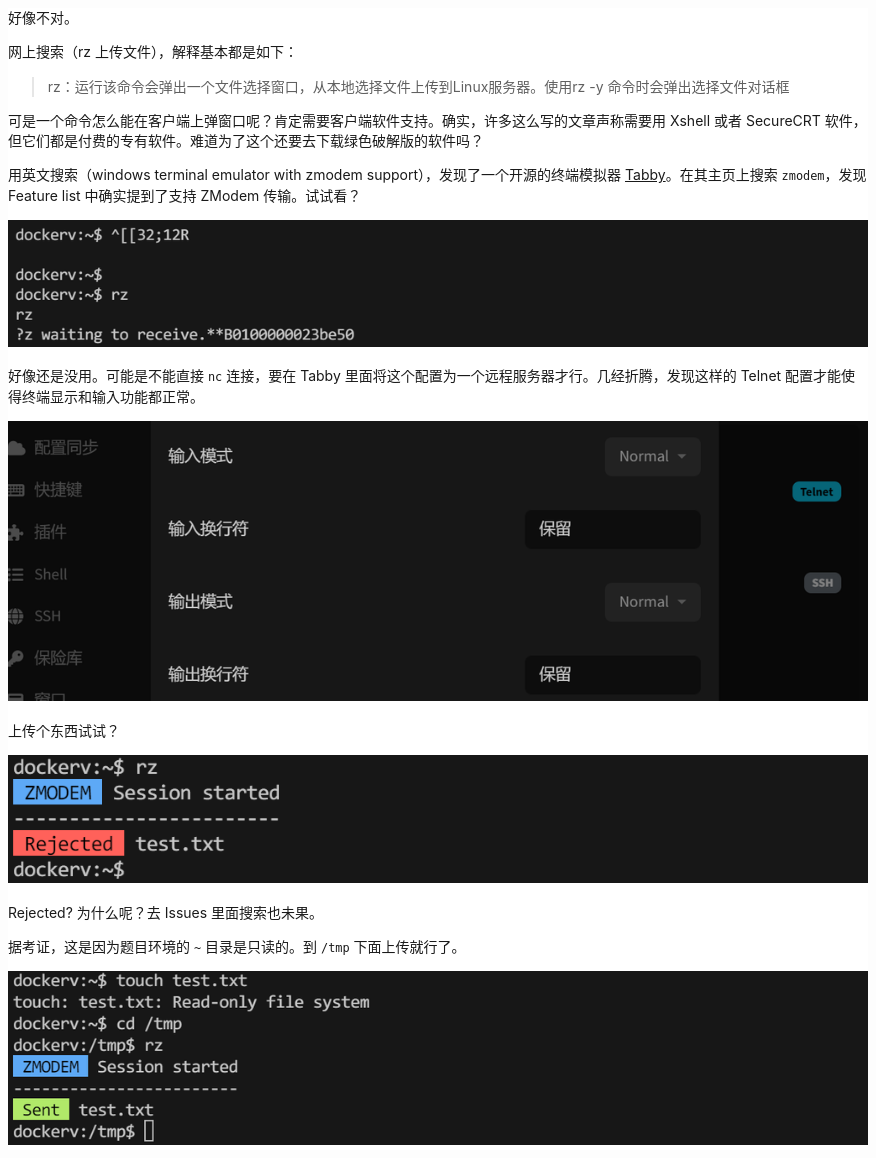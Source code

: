 好像不对。

网上搜索（rz 上传文件），解释基本都是如下：

> rz：运行该命令会弹出一个文件选择窗口，从本地选择文件上传到Linux服务器。使用rz -y 命令时会弹出选择文件对话框

可是一个命令怎么能在客户端上弹窗口呢？肯定需要客户端软件支持。确实，许多这么写的文章声称需要用 Xshell 或者 SecureCRT 软件，但它们都是付费的专有软件。难道为了这个还要去下载绿色破解版的软件吗？

用英文搜索（windows terminal emulator with zmodem support），发现了一个开源的终端模拟器 [Tabby](https://tabby.sh/)。在其主页上搜索 `zmodem`，发现 Feature list 中确实提到了支持 ZModem 传输。试试看？

![failed to use rz again](_assets/image-17.png)

好像还是没用。可能是不能直接 `nc` 连接，要在 Tabby 里面将这个配置为一个远程服务器才行。几经折腾，发现这样的 Telnet 配置才能使得终端显示和输入功能都正常。

![tabby remote mode config](_assets/image-18.png)

上传个东西试试？

![rz file rejected](_assets/image-19.png)

Rejected? 为什么呢？去 Issues 里面搜索也未果。

据考证，这是因为题目环境的 `~` 目录是只读的。到 `/tmp` 下面上传就行了。

![upload successful under /tmp](_assets/image-20.png)
